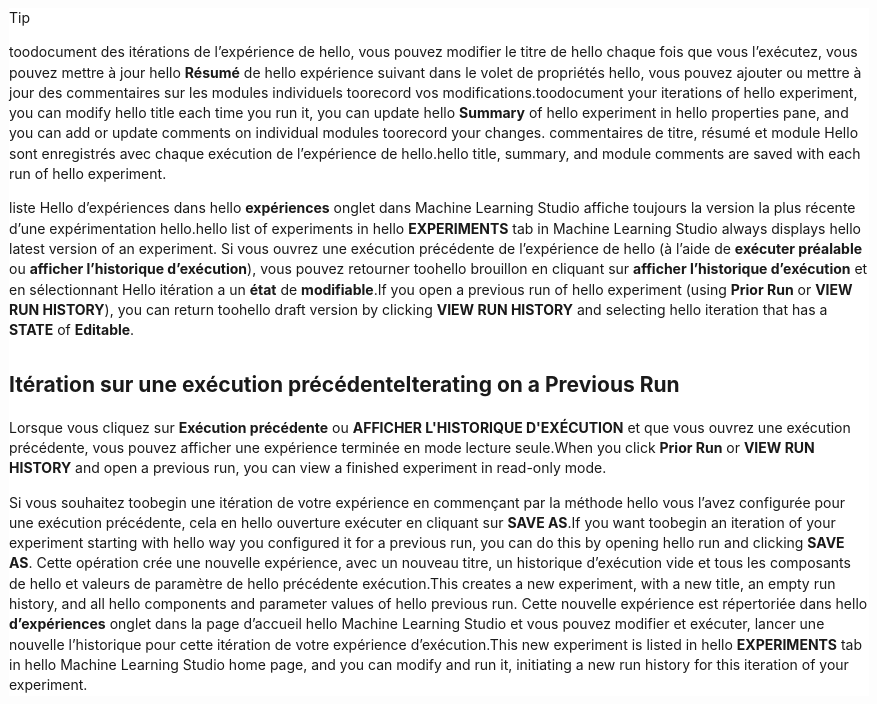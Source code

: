> [!TIP]
> <span data-ttu-id="59fcf-137">toodocument des itérations de l’expérience de hello, vous pouvez modifier le titre de hello chaque fois que vous l’exécutez, vous pouvez mettre à jour hello **Résumé** de hello expérience suivant dans le volet de propriétés hello, vous pouvez ajouter ou mettre à jour des commentaires sur les modules individuels toorecord vos modifications.</span><span class="sxs-lookup"><span data-stu-id="59fcf-137">toodocument your iterations of hello experiment, you can modify hello title each time you run it, you can update hello **Summary** of hello experiment in hello properties pane, and you can add or update comments on individual modules toorecord your changes.</span></span> <span data-ttu-id="59fcf-138">commentaires de titre, résumé et module Hello sont enregistrés avec chaque exécution de l’expérience de hello.</span><span class="sxs-lookup"><span data-stu-id="59fcf-138">hello title, summary, and module comments are saved with each run of hello experiment.</span></span>
> 
> 

<span data-ttu-id="59fcf-139">liste Hello d’expériences dans hello **expériences** onglet dans Machine Learning Studio affiche toujours la version la plus récente d’une expérimentation hello.</span><span class="sxs-lookup"><span data-stu-id="59fcf-139">hello list of experiments in hello **EXPERIMENTS** tab in Machine Learning Studio always displays hello latest version of an experiment.</span></span> <span data-ttu-id="59fcf-140">Si vous ouvrez une exécution précédente de l’expérience de hello (à l’aide de **exécuter préalable** ou **afficher l’historique d’exécution**), vous pouvez retourner toohello brouillon en cliquant sur **afficher l’historique d’exécution** et en sélectionnant Hello itération a un **état** de **modifiable**.</span><span class="sxs-lookup"><span data-stu-id="59fcf-140">If you open a previous run of hello experiment (using **Prior Run** or **VIEW RUN HISTORY**), you can return toohello draft version by clicking **VIEW RUN HISTORY** and selecting hello iteration that has a **STATE** of **Editable**.</span></span>

## <a name="iterating-on-a-previous-run"></a><span data-ttu-id="59fcf-141">Itération sur une exécution précédente</span><span class="sxs-lookup"><span data-stu-id="59fcf-141">Iterating on a Previous Run</span></span>
<span data-ttu-id="59fcf-142">Lorsque vous cliquez sur **Exécution précédente** ou **AFFICHER L'HISTORIQUE D'EXÉCUTION** et que vous ouvrez une exécution précédente, vous pouvez afficher une expérience terminée en mode lecture seule.</span><span class="sxs-lookup"><span data-stu-id="59fcf-142">When you click **Prior Run** or **VIEW RUN HISTORY** and open a previous run, you can view a finished experiment in read-only mode.</span></span>

<span data-ttu-id="59fcf-143">Si vous souhaitez toobegin une itération de votre expérience en commençant par la méthode hello vous l’avez configurée pour une exécution précédente, cela en hello ouverture exécuter en cliquant sur **SAVE AS**.</span><span class="sxs-lookup"><span data-stu-id="59fcf-143">If you want toobegin an iteration of your experiment starting with hello way you configured it for a previous run, you can do this by opening hello run and clicking **SAVE AS**.</span></span> <span data-ttu-id="59fcf-144">Cette opération crée une nouvelle expérience, avec un nouveau titre, un historique d’exécution vide et tous les composants de hello et valeurs de paramètre de hello précédente exécution.</span><span class="sxs-lookup"><span data-stu-id="59fcf-144">This creates a new experiment, with a new title, an empty run history, and all hello components and parameter values of hello previous run.</span></span> <span data-ttu-id="59fcf-145">Cette nouvelle expérience est répertoriée dans hello **d’expériences** onglet dans la page d’accueil hello Machine Learning Studio et vous pouvez modifier et exécuter, lancer une nouvelle l’historique pour cette itération de votre expérience d’exécution.</span><span class="sxs-lookup"><span data-stu-id="59fcf-145">This new experiment is listed in hello **EXPERIMENTS** tab in hello Machine Learning Studio home page, and you can modify and run it, initiating a new run history for this iteration of your experiment.</span></span> 


[linear-regression]: https://msdn.microsoft.com/library/azure/31960a6f-789b-4cf7-88d6-2e1152c0bd1a/